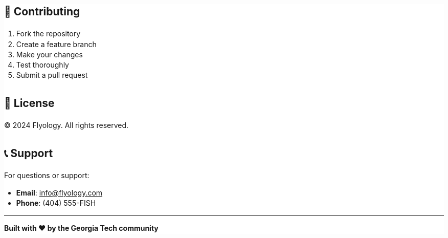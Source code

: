 ## 🤝 Contributing

1. Fork the repository
2. Create a feature branch
3. Make your changes
4. Test thoroughly
5. Submit a pull request

## 📄 License

© 2024 Flyology. All rights reserved.

## 📞 Support

For questions or support:
- **Email**: info@flyology.com
- **Phone**: (404) 555-FISH

---

**Built with ❤️ by the Georgia Tech community**